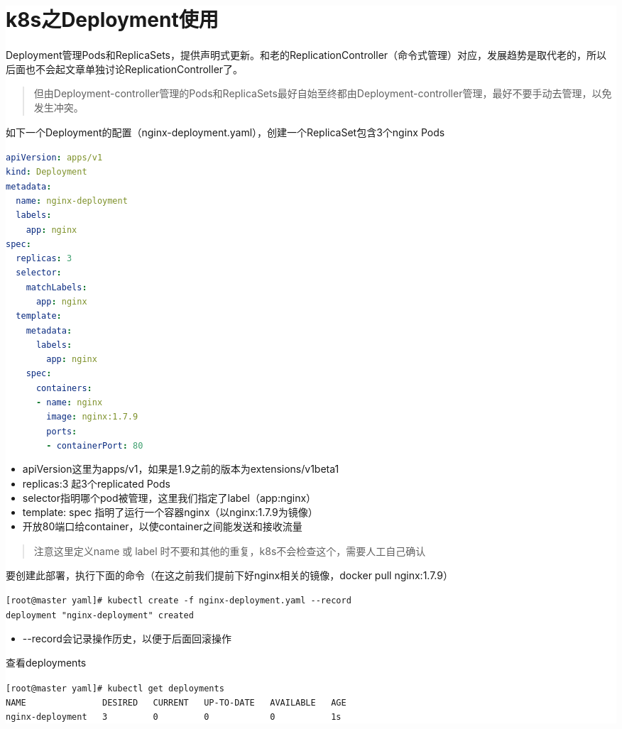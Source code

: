 # k8s之Deployment使用

Deployment管理Pods和ReplicaSets，提供声明式更新。和老的ReplicationController（命令式管理）对应，发展趋势是取代老的，所以后面也不会起文章单独讨论ReplicationController了。

> 但由Deployment-controller管理的Pods和ReplicaSets最好自始至终都由Deployment-controller管理，最好不要手动去管理，以免发生冲突。



如下一个Deployment的配置（nginx-deployment.yaml），创建一个ReplicaSet包含3个nginx Pods

```yaml
apiVersion: apps/v1
kind: Deployment
metadata:
  name: nginx-deployment
  labels:
    app: nginx
spec:
  replicas: 3
  selector:
    matchLabels:
      app: nginx
  template:
    metadata:
      labels:
        app: nginx
    spec:
      containers:
      - name: nginx
        image: nginx:1.7.9
        ports:
        - containerPort: 80
```

- apiVersion这里为apps/v1，如果是1.9之前的版本为extensions/v1beta1
- replicas:3 起3个replicated Pods
- selector指明哪个pod被管理，这里我们指定了label（app:nginx）
- template: spec 指明了运行一个容器nginx（以nginx:1.7.9为镜像）
- 开放80端口给container，以使container之间能发送和接收流量

> 注意这里定义name 或 label 时不要和其他的重复，k8s不会检查这个，需要人工自己确认

要创建此部署，执行下面的命令（在这之前我们提前下好nginx相关的镜像，docker pull nginx:1.7.9）

```shell
[root@master yaml]# kubectl create -f nginx-deployment.yaml --record
deployment "nginx-deployment" created
```

- --record会记录操作历史，以便于后面回滚操作

查看deployments

```
[root@master yaml]# kubectl get deployments
NAME               DESIRED   CURRENT   UP-TO-DATE   AVAILABLE   AGE
nginx-deployment   3         0         0            0           1s
```
